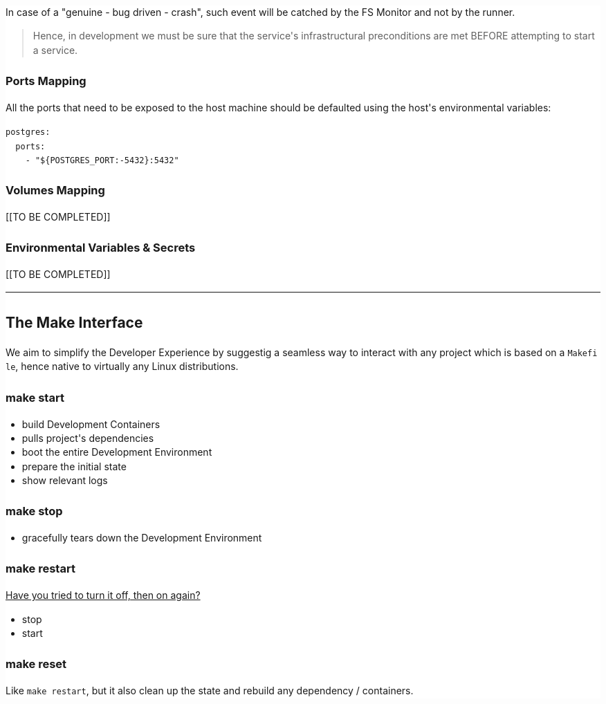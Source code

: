 In case of a "genuine - bug driven - crash", such event will be catched by the FS Monitor and not by the runner.

> Hence, in development we must be sure that the service's infrastructural preconditions are met BEFORE attempting to start a service.

### Ports Mapping

All the ports that need to be exposed to the host machine should be defaulted using the host's environmental variables:

```
postgres:
  ports:
    - "${POSTGRES_PORT:-5432}:5432"
```

### Volumes Mapping

[[TO BE COMPLETED]]

### Environmental Variables & Secrets

[[TO BE COMPLETED]]

---

## The Make Interface

We aim to simplify the Developer Experience by suggestig a seamless way to interact with any project which is based on a `Makefile`, hence native to virtually any Linux distributions.

### make start

- build Development Containers
- pulls project's dependencies
- boot the entire Development Environment
- prepare the initial state
- show relevant logs

### make stop

- gracefully tears down the Development Environment

### make restart

[Have you tried to turn it off, then on again?](https://www.youtube.com/watch?v=nn2FB1P_Mn8)

- stop
- start

### make reset

Like `make restart`, but it also clean up the state and rebuild any dependency / containers.
